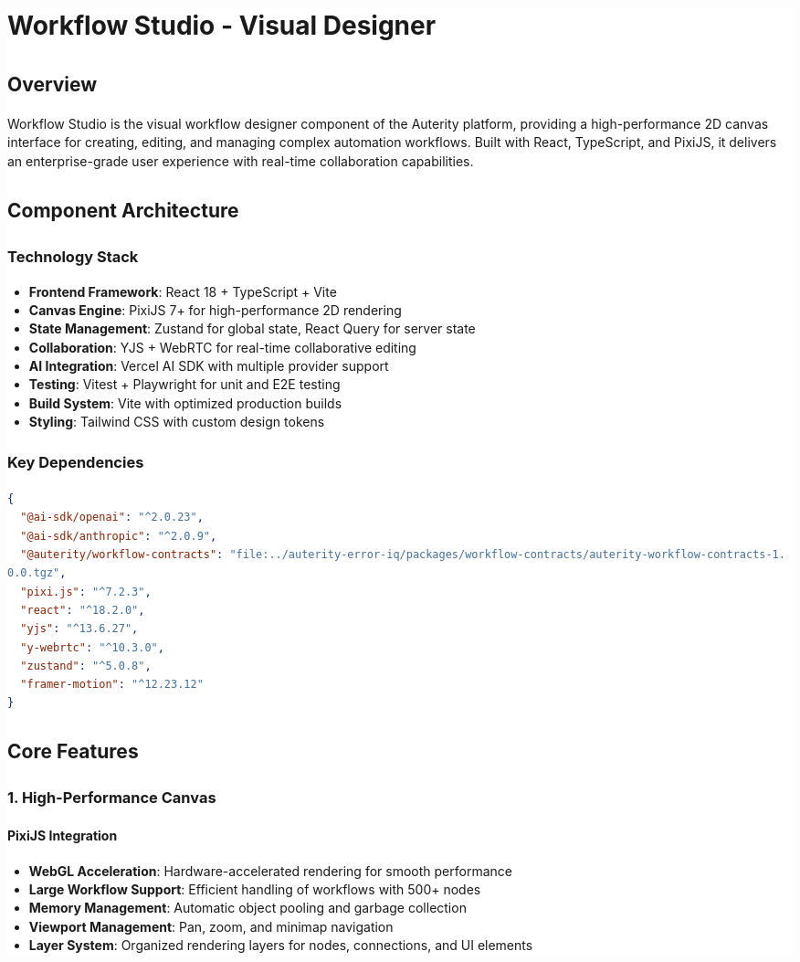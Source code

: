 # Workflow Studio - Visual Designer

## Overview

Workflow Studio is the visual workflow designer component of the Auterity platform, providing a high-performance 2D canvas interface for creating, editing, and managing complex automation workflows. Built with React, TypeScript, and PixiJS, it delivers an enterprise-grade user experience with real-time collaboration capabilities.

## Component Architecture

### Technology Stack

- **Frontend Framework**: React 18 + TypeScript + Vite
- **Canvas Engine**: PixiJS 7+ for high-performance 2D rendering
- **State Management**: Zustand for global state, React Query for server state
- **Collaboration**: YJS + WebRTC for real-time collaborative editing
- **AI Integration**: Vercel AI SDK with multiple provider support
- **Testing**: Vitest + Playwright for unit and E2E testing
- **Build System**: Vite with optimized production builds
- **Styling**: Tailwind CSS with custom design tokens

### Key Dependencies

```json
{
  "@ai-sdk/openai": "^2.0.23",
  "@ai-sdk/anthropic": "^2.0.9",
  "@auterity/workflow-contracts": "file:../auterity-error-iq/packages/workflow-contracts/auterity-workflow-contracts-1.0.0.tgz",
  "pixi.js": "^7.2.3",
  "react": "^18.2.0",
  "yjs": "^13.6.27",
  "y-webrtc": "^10.3.0",
  "zustand": "^5.0.8",
  "framer-motion": "^12.23.12"
}
```

## Core Features

### 1. High-Performance Canvas

#### PixiJS Integration
- **WebGL Acceleration**: Hardware-accelerated rendering for smooth performance
- **Large Workflow Support**: Efficient handling of workflows with 500+ nodes
- **Memory Management**: Automatic object pooling and garbage collection
- **Viewport Management**: Pan, zoom, and minimap navigation
- **Layer System**: Organized rendering layers for nodes, connections, and UI elements
